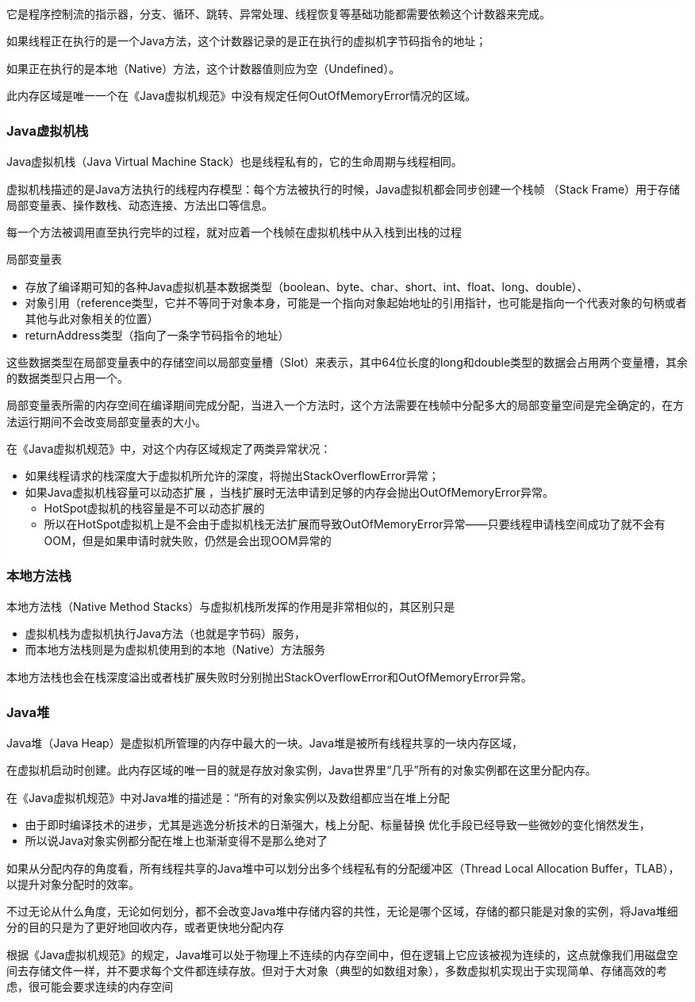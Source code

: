 它是程序控制流的指示器，分支、循环、跳转、异常处理、线程恢复等基础功能都需要依赖这个计数器来完成。

如果线程正在执行的是一个Java方法，这个计数器记录的是正在执行的虚拟机字节码指令的地址；

如果正在执行的是本地（Native）方法，这个计数器值则应为空（Undefined）。

此内存区域是唯一一个在《Java虚拟机规范》中没有规定任何OutOfMemoryError情况的区域。



### Java虚拟机栈

Java虚拟机栈（Java Virtual Machine Stack）也是线程私有的，它的生命周期与线程相同。

虚拟机栈描述的是Java方法执行的线程内存模型：每个方法被执行的时候，Java虚拟机都会同步创建一个栈帧 （Stack Frame）用于存储局部变量表、操作数栈、动态连接、方法出口等信息。

每一个方法被调用直至执行完毕的过程，就对应着一个栈帧在虚拟机栈中从入栈到出栈的过程

局部变量表

- 存放了编译期可知的各种Java虚拟机基本数据类型（boolean、byte、char、short、int、float、long、double）、
- 对象引用（reference类型，它并不等同于对象本身，可能是一个指向对象起始地址的引用指针，也可能是指向一个代表对象的句柄或者其他与此对象相关的位置）
- returnAddress类型（指向了一条字节码指令的地址）

这些数据类型在局部变量表中的存储空间以局部变量槽（Slot）来表示，其中64位长度的long和double类型的数据会占用两个变量槽，其余的数据类型只占用一个。

局部变量表所需的内存空间在编译期间完成分配，当进入一个方法时，这个方法需要在栈帧中分配多大的局部变量空间是完全确定的，在方法运行期间不会改变局部变量表的大小。

在《Java虚拟机规范》中，对这个内存区域规定了两类异常状况：

- 如果线程请求的栈深度大于虚拟机所允许的深度，将抛出StackOverflowError异常；
- 如果Java虚拟机栈容量可以动态扩展  ，当栈扩展时无法申请到足够的内存会抛出OutOfMemoryError异常。
  - HotSpot虚拟机的栈容量是不可以动态扩展的
  - 所以在HotSpot虚拟机上是不会由于虚拟机栈无法扩展而导致OutOfMemoryError异常——只要线程申请栈空间成功了就不会有OOM，但是如果申请时就失败，仍然是会出现OOM异常的

### 本地方法栈

本地方法栈（Native Method Stacks）与虚拟机栈所发挥的作用是非常相似的，其区别只是

- 虚拟机栈为虚拟机执行Java方法（也就是字节码）服务，
- 而本地方法栈则是为虚拟机使用到的本地（Native）方法服务

本地方法栈也会在栈深度溢出或者栈扩展失败时分别抛出StackOverflowError和OutOfMemoryError异常。



### Java堆

Java堆（Java Heap）是虚拟机所管理的内存中最大的一块。Java堆是被所有线程共享的一块内存区域，

在虚拟机启动时创建。此内存区域的唯一目的就是存放对象实例，Java世界里“几乎”所有的对象实例都在这里分配内存。

在《Java虚拟机规范》中对Java堆的描述是：“所有的对象实例以及数组都应当在堆上分配

- 由于即时编译技术的进步，尤其是逃逸分析技术的日渐强大，栈上分配、标量替换 优化手段已经导致一些微妙的变化悄然发生，
- 所以说Java对象实例都分配在堆上也渐渐变得不是那么绝对了

如果从分配内存的角度看，所有线程共享的Java堆中可以划分出多个线程私有的分配缓冲区（Thread Local Allocation Buffer，TLAB），以提升对象分配时的效率。

不过无论从什么角度，无论如何划分，都不会改变Java堆中存储内容的共性，无论是哪个区域，存储的都只能是对象的实例，将Java堆细分的目的只是为了更好地回收内存，或者更快地分配内存

根据《Java虚拟机规范》的规定，Java堆可以处于物理上不连续的内存空间中，但在逻辑上它应该被视为连续的，这点就像我们用磁盘空间去存储文件一样，并不要求每个文件都连续存放。但对于大对象（典型的如数组对象），多数虚拟机实现出于实现简单、存储高效的考虑，很可能会要求连续的内存空间
